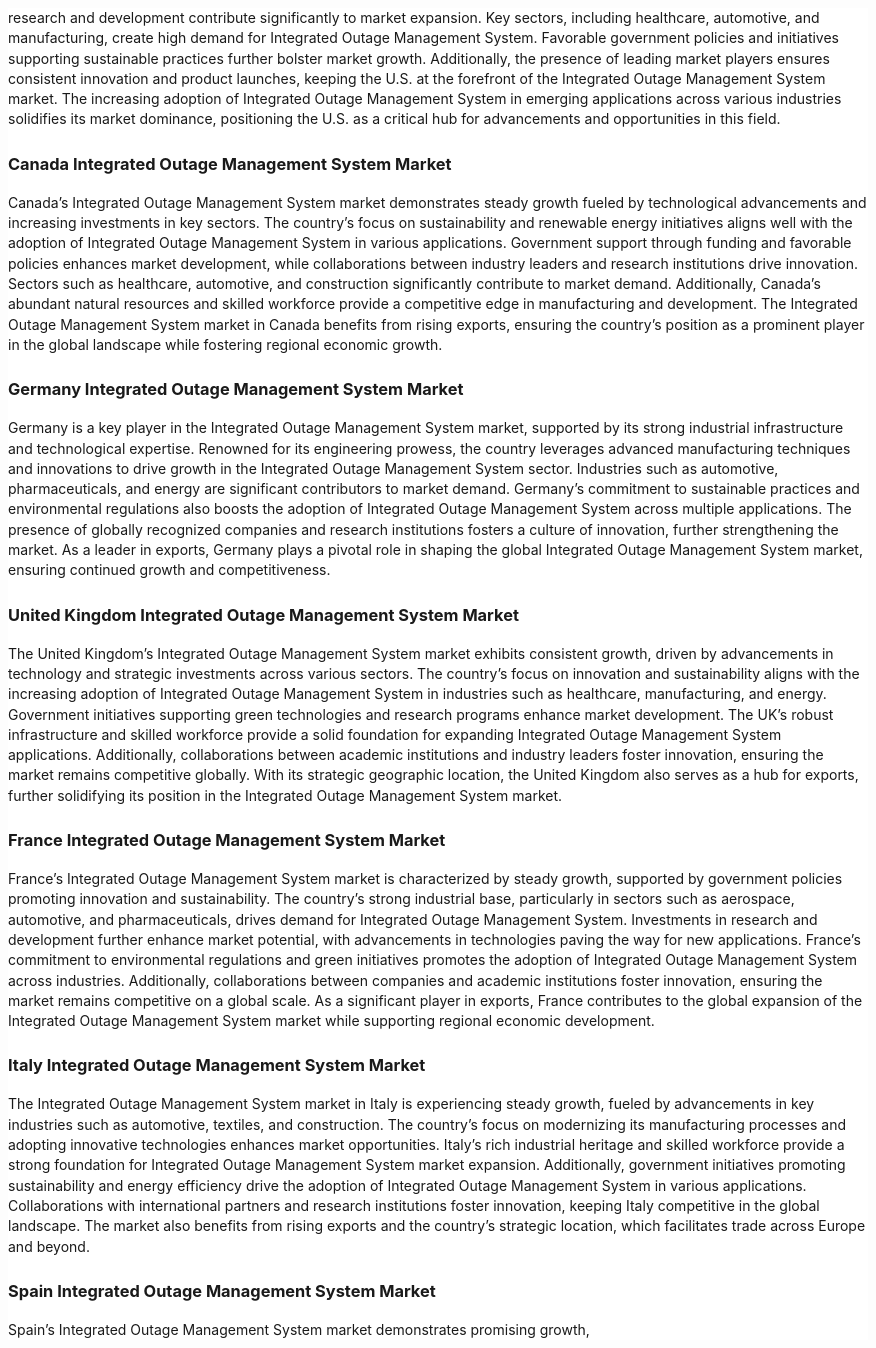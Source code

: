 research and development contribute significantly to market expansion. Key sectors, including healthcare, automotive, and manufacturing, create high demand for Integrated Outage Management System. Favorable government policies and initiatives supporting sustainable practices further bolster market growth. Additionally, the presence of leading market players ensures consistent innovation and product launches, keeping the U.S. at the forefront of the Integrated Outage Management System market. The increasing adoption of Integrated Outage Management System in emerging applications across various industries solidifies its market dominance, positioning the U.S. as a critical hub for advancements and opportunities in this field.</p><h3>Canada Integrated Outage Management System Market</h3><p>Canada&rsquo;s Integrated Outage Management System market demonstrates steady growth fueled by technological advancements and increasing investments in key sectors. The country&rsquo;s focus on sustainability and renewable energy initiatives aligns well with the adoption of Integrated Outage Management System in various applications. Government support through funding and favorable policies enhances market development, while collaborations between industry leaders and research institutions drive innovation. Sectors such as healthcare, automotive, and construction significantly contribute to market demand. Additionally, Canada&rsquo;s abundant natural resources and skilled workforce provide a competitive edge in manufacturing and development. The Integrated Outage Management System market in Canada benefits from rising exports, ensuring the country&rsquo;s position as a prominent player in the global landscape while fostering regional economic growth.</p><h3>Germany Integrated Outage Management System Market</h3><p>Germany is a key player in the Integrated Outage Management System market, supported by its strong industrial infrastructure and technological expertise. Renowned for its engineering prowess, the country leverages advanced manufacturing techniques and innovations to drive growth in the Integrated Outage Management System sector. Industries such as automotive, pharmaceuticals, and energy are significant contributors to market demand. Germany&rsquo;s commitment to sustainable practices and environmental regulations also boosts the adoption of Integrated Outage Management System across multiple applications. The presence of globally recognized companies and research institutions fosters a culture of innovation, further strengthening the market. As a leader in exports, Germany plays a pivotal role in shaping the global Integrated Outage Management System market, ensuring continued growth and competitiveness.</p><h3>United Kingdom Integrated Outage Management System Market</h3><p>The United Kingdom&rsquo;s Integrated Outage Management System market exhibits consistent growth, driven by advancements in technology and strategic investments across various sectors. The country&rsquo;s focus on innovation and sustainability aligns with the increasing adoption of Integrated Outage Management System in industries such as healthcare, manufacturing, and energy. Government initiatives supporting green technologies and research programs enhance market development. The UK&rsquo;s robust infrastructure and skilled workforce provide a solid foundation for expanding Integrated Outage Management System applications. Additionally, collaborations between academic institutions and industry leaders foster innovation, ensuring the market remains competitive globally. With its strategic geographic location, the United Kingdom also serves as a hub for exports, further solidifying its position in the Integrated Outage Management System market.</p><h3>France Integrated Outage Management System Market</h3><p>France&rsquo;s Integrated Outage Management System market is characterized by steady growth, supported by government policies promoting innovation and sustainability. The country&rsquo;s strong industrial base, particularly in sectors such as aerospace, automotive, and pharmaceuticals, drives demand for Integrated Outage Management System. Investments in research and development further enhance market potential, with advancements in technologies paving the way for new applications. France&rsquo;s commitment to environmental regulations and green initiatives promotes the adoption of Integrated Outage Management System across industries. Additionally, collaborations between companies and academic institutions foster innovation, ensuring the market remains competitive on a global scale. As a significant player in exports, France contributes to the global expansion of the Integrated Outage Management System market while supporting regional economic development.</p><h3>Italy Integrated Outage Management System Market</h3><p>The Integrated Outage Management System market in Italy is experiencing steady growth, fueled by advancements in key industries such as automotive, textiles, and construction. The country&rsquo;s focus on modernizing its manufacturing processes and adopting innovative technologies enhances market opportunities. Italy&rsquo;s rich industrial heritage and skilled workforce provide a strong foundation for Integrated Outage Management System market expansion. Additionally, government initiatives promoting sustainability and energy efficiency drive the adoption of Integrated Outage Management System in various applications. Collaborations with international partners and research institutions foster innovation, keeping Italy competitive in the global landscape. The market also benefits from rising exports and the country&rsquo;s strategic location, which facilitates trade across Europe and beyond.</p><h3>Spain Integrated Outage Management System Market</h3><p>Spain&rsquo;s Integrated Outage Management System market demonstrates promising growth,
